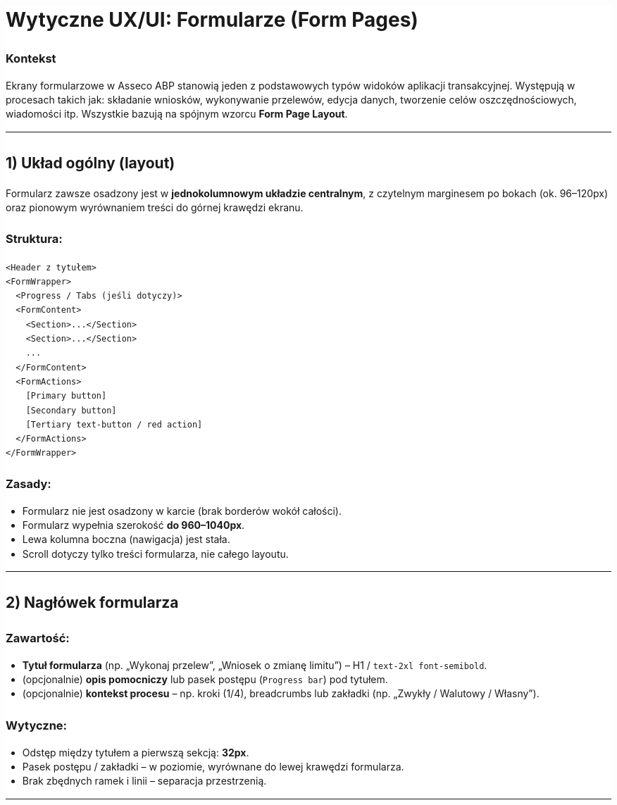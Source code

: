 # Wytyczne UX/UI: Formularze (Form Pages)
### Kontekst
Ekrany formularzowe w Asseco ABP stanowią jeden z podstawowych typów widoków aplikacji transakcyjnej. Występują w procesach takich jak: składanie wniosków, wykonywanie przelewów, edycja danych, tworzenie celów oszczędnościowych, wiadomości itp. 
Wszystkie bazują na spójnym wzorcu **Form Page Layout**.

---

## 1) Układ ogólny (layout)
Formularz zawsze osadzony jest w **jednokolumnowym układzie centralnym**, z czytelnym marginesem po bokach (ok. 96–120px) oraz pionowym wyrównaniem treści do górnej krawędzi ekranu.

### Struktura:
```
<Header z tytułem>
<FormWrapper>
  <Progress / Tabs (jeśli dotyczy)>
  <FormContent>
    <Section>...</Section>
    <Section>...</Section>
    ...
  </FormContent>
  <FormActions>
    [Primary button]
    [Secondary button]
    [Tertiary text-button / red action]
  </FormActions>
</FormWrapper>
```

### Zasady:
- Formularz nie jest osadzony w karcie (brak borderów wokół całości).
- Formularz wypełnia szerokość **do 960–1040px**.
- Lewa kolumna boczna (nawigacja) jest stała.
- Scroll dotyczy tylko treści formularza, nie całego layoutu.

---

## 2) Nagłówek formularza
### Zawartość:
- **Tytuł formularza** (np. „Wykonaj przelew”, „Wniosek o zmianę limitu”) – H1 / `text-2xl font-semibold`.
- (opcjonalnie) **opis pomocniczy** lub pasek postępu (`Progress bar`) pod tytułem.
- (opcjonalnie) **kontekst procesu** – np. kroki (1/4), breadcrumbs lub zakładki (np. „Zwykły / Walutowy / Własny”).

### Wytyczne:
- Odstęp między tytułem a pierwszą sekcją: **32px**.
- Pasek postępu / zakładki – w poziomie, wyrównane do lewej krawędzi formularza.
- Brak zbędnych ramek i linii – separacja przestrzenią.

---